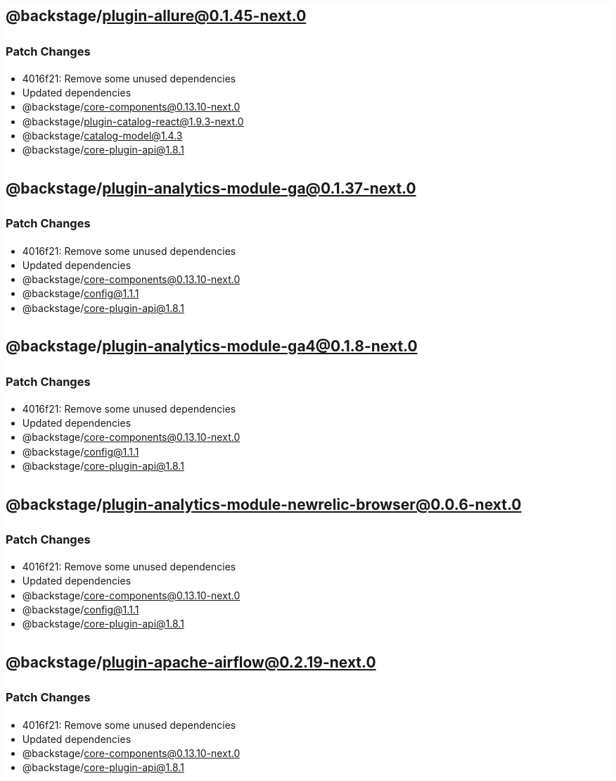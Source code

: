 ## @backstage/plugin-allure@0.1.45-next.0

### Patch Changes

- 4016f21: Remove some unused dependencies
- Updated dependencies
 - @backstage/core-components@0.13.10-next.0
 - @backstage/plugin-catalog-react@1.9.3-next.0
 - @backstage/catalog-model@1.4.3
 - @backstage/core-plugin-api@1.8.1

## @backstage/plugin-analytics-module-ga@0.1.37-next.0

### Patch Changes

- 4016f21: Remove some unused dependencies
- Updated dependencies
 - @backstage/core-components@0.13.10-next.0
 - @backstage/config@1.1.1
 - @backstage/core-plugin-api@1.8.1

## @backstage/plugin-analytics-module-ga4@0.1.8-next.0

### Patch Changes

- 4016f21: Remove some unused dependencies
- Updated dependencies
 - @backstage/core-components@0.13.10-next.0
 - @backstage/config@1.1.1
 - @backstage/core-plugin-api@1.8.1

## @backstage/plugin-analytics-module-newrelic-browser@0.0.6-next.0

### Patch Changes

- 4016f21: Remove some unused dependencies
- Updated dependencies
 - @backstage/core-components@0.13.10-next.0
 - @backstage/config@1.1.1
 - @backstage/core-plugin-api@1.8.1

## @backstage/plugin-apache-airflow@0.2.19-next.0

### Patch Changes

- 4016f21: Remove some unused dependencies
- Updated dependencies
 - @backstage/core-components@0.13.10-next.0
 - @backstage/core-plugin-api@1.8.1
